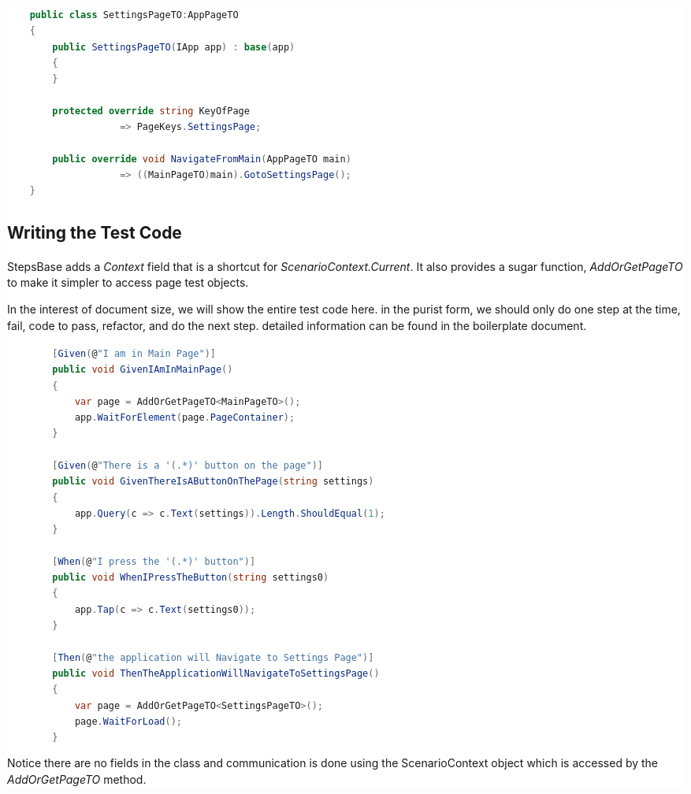 ~~~csharp
    public class SettingsPageTO:AppPageTO
    {
        public SettingsPageTO(IApp app) : base(app)
        {
        }

        protected override string KeyOfPage 
        			=> PageKeys.SettingsPage;

        public override void NavigateFromMain(AppPageTO main) 
        			=> ((MainPageTO)main).GotoSettingsPage();
    }

~~~

## Writing the Test Code

StepsBase adds a _Context_ field that is a shortcut for _ScenarioContext.Current_. It also provides a sugar function, _AddOrGetPageTO_ to make it simpler to access page test objects. 

In the interest of document size, we will show the entire test code here. in the purist form, we should only do one step at the time, fail, code to pass, refactor, and do the next step. detailed information can be found in the boilerplate document.


~~~csharp
        [Given(@"I am in Main Page")]
        public void GivenIAmInMainPage()
        {
            var page = AddOrGetPageTO<MainPageTO>();
            app.WaitForElement(page.PageContainer);
        }

        [Given(@"There is a '(.*)' button on the page")]
        public void GivenThereIsAButtonOnThePage(string settings)
        {
            app.Query(c => c.Text(settings)).Length.ShouldEqual(1);
        }

        [When(@"I press the '(.*)' button")]
        public void WhenIPressTheButton(string settings0)
        {
            app.Tap(c => c.Text(settings0));
        }

        [Then(@"the application will Navigate to Settings Page")]
        public void ThenTheApplicationWillNavigateToSettingsPage()
        {
            var page = AddOrGetPageTO<SettingsPageTO>();
            page.WaitForLoad();
        }
~~~
Notice there are no fields in the class and communication is done using the ScenarioContext object which is accessed by the _AddOrGetPageTO_ method.


[Xam.Plugins.Settings]: https://jamesmontemagno.github.io/SettingsPlugin/GettingStarted.html
[Backdoors]: https://developer.xamarin.com/guides/testcloud/uitest/working-with/backdoors/